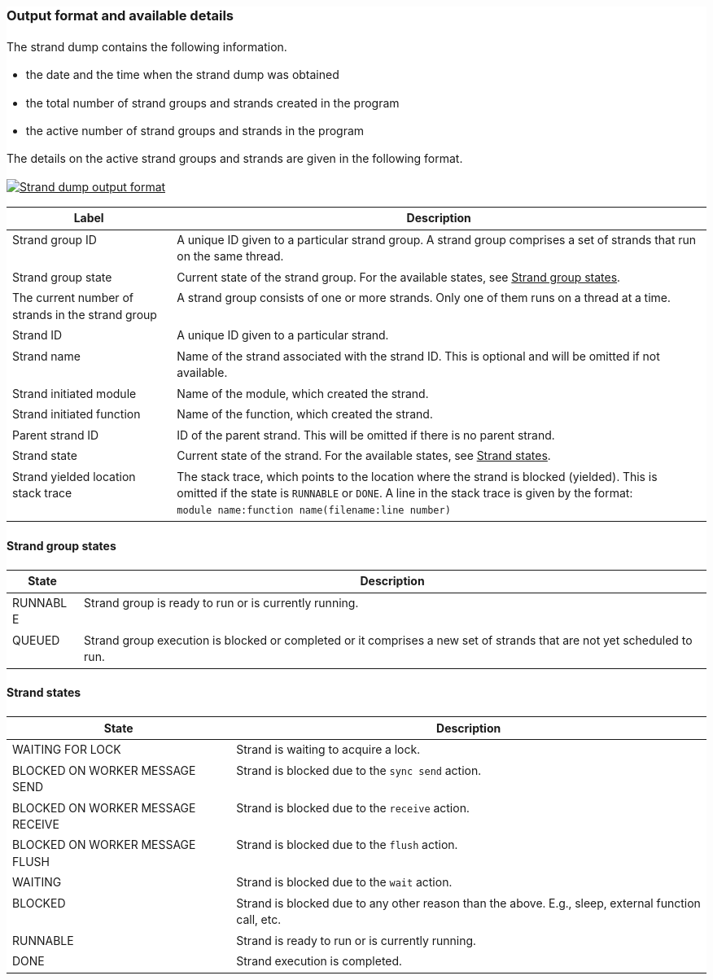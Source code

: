 ### Output format and available details

The strand dump contains the following information.

- the date and the time when the strand dump was obtained

- the total number of strand groups and strands created in the program

- the active number of strand groups and strands in the program

The details on the active strand groups and strands are given in the following format.

<a href="{{base_path}}/assets/img/developer-guides/other-tools/strand-dump-output-format.svg"><img src="{{base_path}}/assets/img/developer-guides/other-tools/strand-dump-output-format.svg" alt="Strand dump output format" width="70%"></a>

Label | Description
-- | --
Strand group ID | A unique ID given to a particular strand group. A strand group comprises a set of strands that run on the same thread.
Strand group state | Current state of the strand group. For the available states, see [Strand group states](#strand-group-states).
The current number of strands in the strand group | A strand group consists of one or more strands. Only one of them runs on a thread at a time.
Strand ID | A unique ID given to a particular strand.
Strand name | Name of the strand associated with the strand ID. This is optional and will be omitted if not available.
Strand initiated module | Name of the module, which created the strand.
Strand initiated function | Name of the function, which created the strand.
Parent strand ID | ID of the parent strand. This will be omitted if there is no parent strand.
Strand state | Current state of the strand. For the available states, see [Strand states](#strand-states).
Strand yielded location stack trace | The stack trace, which points to the location where the strand is blocked (yielded). This is omitted if the state is `RUNNABLE` or `DONE`. A line in the stack trace is given by the format: <br />`module name:function name(filename:line number)`

#### Strand group states

State | Description
-- | --
RUNNABLE | Strand group is ready to run or is currently running.
QUEUED | Strand group execution is blocked or completed or it comprises a new set of strands that are not yet scheduled to run.

#### Strand states

State | Description
-- | --
WAITING FOR LOCK | Strand is waiting to acquire a lock.
BLOCKED ON WORKER MESSAGE SEND | Strand is blocked due to the `sync send` action.
BLOCKED ON WORKER MESSAGE RECEIVE | Strand is blocked due to the `receive` action.
BLOCKED ON WORKER MESSAGE FLUSH | Strand is blocked due to the `flush` action.
WAITING | Strand is blocked due to the `wait` action.
BLOCKED | Strand is blocked due to any other reason than the above. E.g., sleep, external function call, etc.
RUNNABLE | Strand is ready to run or is currently running.
DONE | Strand execution is completed.
